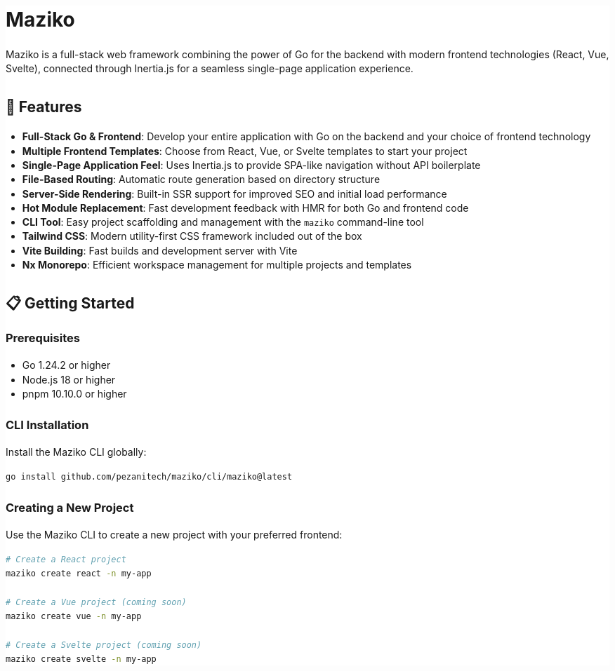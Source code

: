 # Maziko

Maziko is a full-stack web framework combining the power of Go for the backend with modern frontend technologies (React, Vue, Svelte), connected through Inertia.js for a seamless single-page application experience.

## 🚀 Features

-   **Full-Stack Go & Frontend**: Develop your entire application with Go on the backend and your choice of frontend technology
-   **Multiple Frontend Templates**: Choose from React, Vue, or Svelte templates to start your project
-   **Single-Page Application Feel**: Uses Inertia.js to provide SPA-like navigation without API boilerplate
-   **File-Based Routing**: Automatic route generation based on directory structure
-   **Server-Side Rendering**: Built-in SSR support for improved SEO and initial load performance
-   **Hot Module Replacement**: Fast development feedback with HMR for both Go and frontend code
-   **CLI Tool**: Easy project scaffolding and management with the `maziko` command-line tool
-   **Tailwind CSS**: Modern utility-first CSS framework included out of the box
-   **Vite Building**: Fast builds and development server with Vite
-   **Nx Monorepo**: Efficient workspace management for multiple projects and templates

## 📋 Getting Started

### Prerequisites

-   Go 1.24.2 or higher
-   Node.js 18 or higher
-   pnpm 10.10.0 or higher

### CLI Installation

Install the Maziko CLI globally:

```bash
go install github.com/pezanitech/maziko/cli/maziko@latest
```

### Creating a New Project

Use the Maziko CLI to create a new project with your preferred frontend:

```bash
# Create a React project
maziko create react -n my-app

# Create a Vue project (coming soon)
maziko create vue -n my-app

# Create a Svelte project (coming soon)
maziko create svelte -n my-app
```
